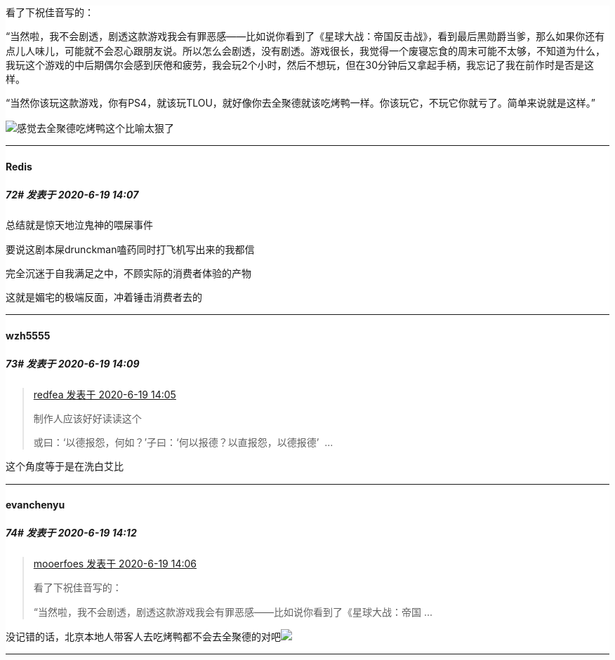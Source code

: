 
看了下祝佳音写的：

“当然啦，我不会剧透，剧透这款游戏我会有罪恶感——比如说你看到了《星球大战：帝国反击战》，看到最后黑勋爵当爹，那么如果你还有点儿人味儿，可能就不会忍心跟朋友说。所以怎么会剧透，没有剧透。游戏很长，我觉得一个废寝忘食的周末可能不太够，不知道为什么，我玩这个游戏的中后期偶尔会感到厌倦和疲劳，我会玩2个小时，然后不想玩，但在30分钟后又拿起手柄，我忘记了我在前作时是否是这样。

“当然你该玩这款游戏，你有PS4，就该玩TLOU，就好像你去全聚德就该吃烤鸭一样。你该玩它，不玩它你就亏了。简单来说就是这样。”

<img src="https://static.saraba1st.com/image/smiley/face2017/001.png" referrerpolicy="no-referrer">感觉去全聚德吃烤鸭这个比喻太狠了


-----

####  Redis  
##### 72#       发表于 2020-6-19 14:07


总结就是惊天地泣鬼神的喂屎事件


要说这剧本屎drunckman嗑药同时打飞机写出来的我都信


完全沉迷于自我满足之中，不顾实际的消费者体验的产物


这就是媚宅的极端反面，冲着锤击消费者去的


-----

####  wzh5555  
##### 73#       发表于 2020-6-19 14:09


<blockquote><a href="httphttps://bbs.saraba1st.com/2b/forum.php?mod=redirect&amp;goto=findpost&amp;pid=47862873&amp;ptid=1942620" target="_blank">redfea 发表于 2020-6-19 14:05</a>

制作人应该好好读读这个


或曰：‘以德报怨，何如？’子曰：‘何以报德？以直报怨，以德报德’  ...</blockquote>
这个角度等于是在洗白艾比


-----

####  evanchenyu  
##### 74#       发表于 2020-6-19 14:12


<blockquote><a href="httphttps://bbs.saraba1st.com/2b/forum.php?mod=redirect&amp;goto=findpost&amp;pid=47862891&amp;ptid=1942620" target="_blank">mooerfoes 发表于 2020-6-19 14:06</a>

看了下祝佳音写的：

“当然啦，我不会剧透，剧透这款游戏我会有罪恶感——比如说你看到了《星球大战：帝国 ...</blockquote>
没记错的话，北京本地人带客人去吃烤鸭都不会去全聚德的对吧<img src="https://static.saraba1st.com/image/smiley/face2017/245.png" referrerpolicy="no-referrer">


-----
